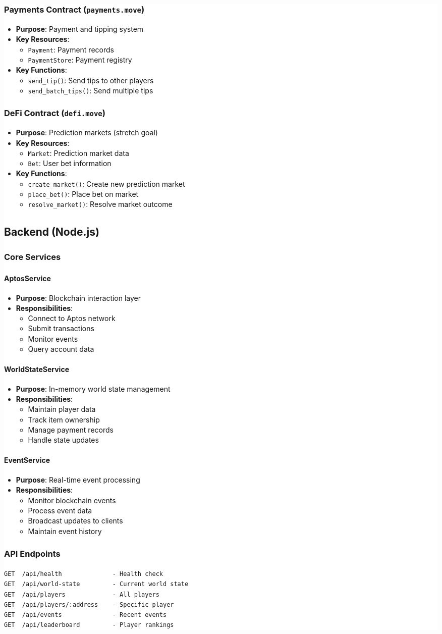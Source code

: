 ### Payments Contract (`payments.move`)
- **Purpose**: Payment and tipping system
- **Key Resources**:
  - `Payment`: Payment records
  - `PaymentStore`: Payment registry
- **Key Functions**:
  - `send_tip()`: Send tips to other players
  - `send_batch_tips()`: Send multiple tips

### DeFi Contract (`defi.move`)
- **Purpose**: Prediction markets (stretch goal)
- **Key Resources**:
  - `Market`: Prediction market data
  - `Bet`: User bet information
- **Key Functions**:
  - `create_market()`: Create new prediction market
  - `place_bet()`: Place bet on market
  - `resolve_market()`: Resolve market outcome

## Backend (Node.js)

### Core Services

#### AptosService
- **Purpose**: Blockchain interaction layer
- **Responsibilities**:
  - Connect to Aptos network
  - Submit transactions
  - Monitor events
  - Query account data

#### WorldStateService
- **Purpose**: In-memory world state management
- **Responsibilities**:
  - Maintain player data
  - Track item ownership
  - Manage payment records
  - Handle state updates

#### EventService
- **Purpose**: Real-time event processing
- **Responsibilities**:
  - Monitor blockchain events
  - Process event data
  - Broadcast updates to clients
  - Maintain event history

### API Endpoints

```
GET  /api/health              - Health check
GET  /api/world-state         - Current world state
GET  /api/players             - All players
GET  /api/players/:address    - Specific player
GET  /api/events              - Recent events
GET  /api/leaderboard         - Player rankings
```
